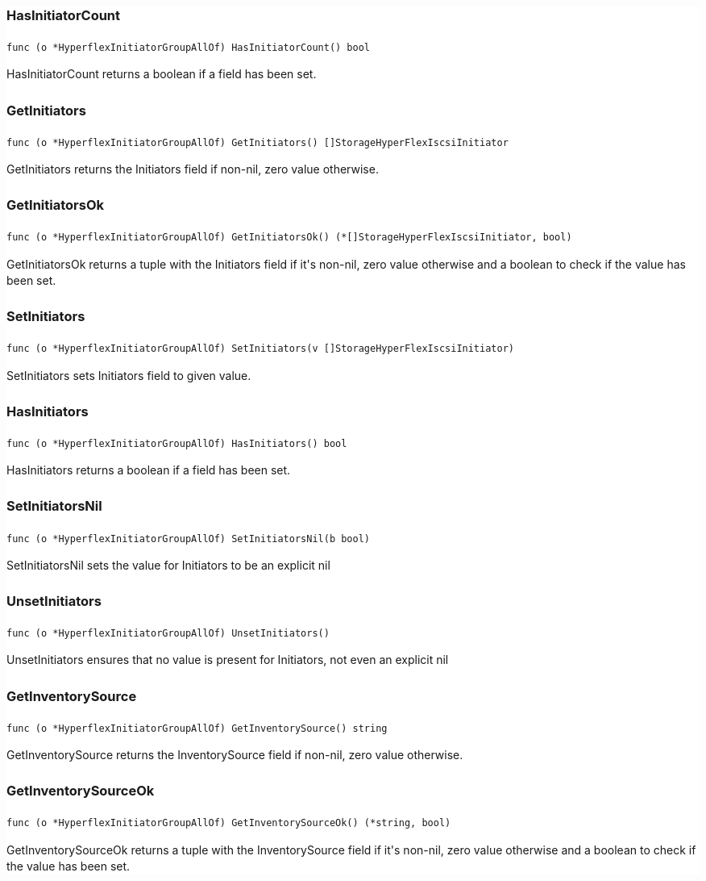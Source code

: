 ### HasInitiatorCount

`func (o *HyperflexInitiatorGroupAllOf) HasInitiatorCount() bool`

HasInitiatorCount returns a boolean if a field has been set.

### GetInitiators

`func (o *HyperflexInitiatorGroupAllOf) GetInitiators() []StorageHyperFlexIscsiInitiator`

GetInitiators returns the Initiators field if non-nil, zero value otherwise.

### GetInitiatorsOk

`func (o *HyperflexInitiatorGroupAllOf) GetInitiatorsOk() (*[]StorageHyperFlexIscsiInitiator, bool)`

GetInitiatorsOk returns a tuple with the Initiators field if it's non-nil, zero value otherwise
and a boolean to check if the value has been set.

### SetInitiators

`func (o *HyperflexInitiatorGroupAllOf) SetInitiators(v []StorageHyperFlexIscsiInitiator)`

SetInitiators sets Initiators field to given value.

### HasInitiators

`func (o *HyperflexInitiatorGroupAllOf) HasInitiators() bool`

HasInitiators returns a boolean if a field has been set.

### SetInitiatorsNil

`func (o *HyperflexInitiatorGroupAllOf) SetInitiatorsNil(b bool)`

 SetInitiatorsNil sets the value for Initiators to be an explicit nil

### UnsetInitiators
`func (o *HyperflexInitiatorGroupAllOf) UnsetInitiators()`

UnsetInitiators ensures that no value is present for Initiators, not even an explicit nil
### GetInventorySource

`func (o *HyperflexInitiatorGroupAllOf) GetInventorySource() string`

GetInventorySource returns the InventorySource field if non-nil, zero value otherwise.

### GetInventorySourceOk

`func (o *HyperflexInitiatorGroupAllOf) GetInventorySourceOk() (*string, bool)`

GetInventorySourceOk returns a tuple with the InventorySource field if it's non-nil, zero value otherwise
and a boolean to check if the value has been set.
